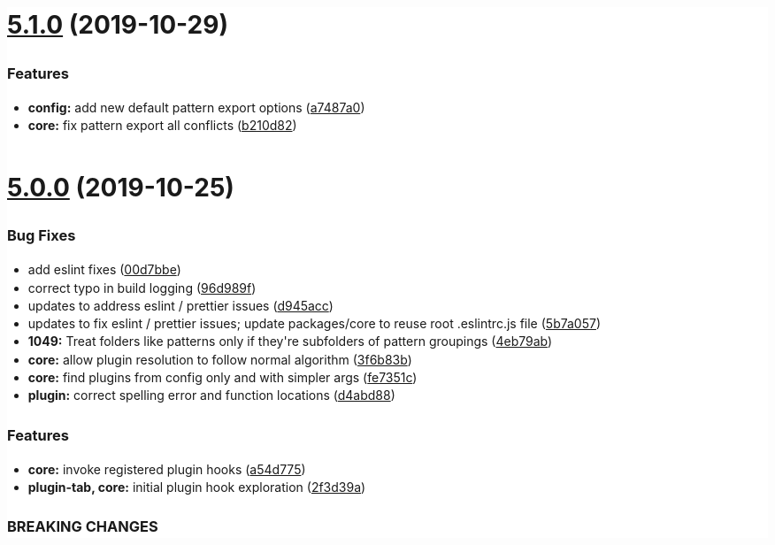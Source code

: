# [5.1.0](https://github.com/pattern-lab/patternlab-node/tree/master/packages/core/compare/v5.0.2...v5.1.0) (2019-10-29)


### Features

* **config:** add new default pattern export options ([a7487a0](https://github.com/pattern-lab/patternlab-node/tree/master/packages/core/commit/a7487a0681cb11e6f3c5c8eaefd62e5648ad5ea3))
* **core:** fix pattern export all conflicts ([b210d82](https://github.com/pattern-lab/patternlab-node/tree/master/packages/core/commit/b210d820ba8ac0b64c82c7ff0f18c9f8a900fce2))





# [5.0.0](https://github.com/pattern-lab/patternlab-node/tree/master/packages/core/compare/v3.0.0-beta.3...v5.0.0) (2019-10-25)


### Bug Fixes

* add eslint fixes ([00d7bbe](https://github.com/pattern-lab/patternlab-node/tree/master/packages/core/commit/00d7bbe319ea77a6ee8cc9cd0348856feaaf13ad))
* correct typo in build logging ([96d989f](https://github.com/pattern-lab/patternlab-node/tree/master/packages/core/commit/96d989f8869630ba9f59705bfca66755f20e35ab))
* updates to address eslint / prettier issues ([d945acc](https://github.com/pattern-lab/patternlab-node/tree/master/packages/core/commit/d945acc13b8e4e36f3815b017fbc12266c323d1f))
* updates to fix eslint / prettier issues; update packages/core to reuse root .eslintrc.js file ([5b7a057](https://github.com/pattern-lab/patternlab-node/tree/master/packages/core/commit/5b7a057d46ccd16b5832af1441030c7b76f237a8))
* **1049:** Treat folders like patterns only if they're subfolders of pattern groupings ([4eb79ab](https://github.com/pattern-lab/patternlab-node/tree/master/packages/core/commit/4eb79ab48b335a35b2e5ed3b7053974b8e8bb6b6))
* **core:** allow plugin resolution to follow normal algorithm ([3f6b83b](https://github.com/pattern-lab/patternlab-node/tree/master/packages/core/commit/3f6b83be080c88aec1d8b73bececb76f0f57a79d))
* **core:** find plugins from config only and with simpler args ([fe7351c](https://github.com/pattern-lab/patternlab-node/tree/master/packages/core/commit/fe7351cba346425512cbb2ef3a1b7728ab06ae60))
* **plugin:** correct spelling error and function locations ([d4abd88](https://github.com/pattern-lab/patternlab-node/tree/master/packages/core/commit/d4abd88cb017550002407241b5045a2ad1adb1dc))


### Features

* **core:** invoke registered plugin hooks ([a54d775](https://github.com/pattern-lab/patternlab-node/tree/master/packages/core/commit/a54d7753b6939fe6a58da543f4fb34f64dd8901a))
* **plugin-tab, core:** initial plugin hook exploration ([2f3d39a](https://github.com/pattern-lab/patternlab-node/tree/master/packages/core/commit/2f3d39ac6b125ad4c6b872e27ee224ce2ea33a12))


### BREAKING CHANGES
